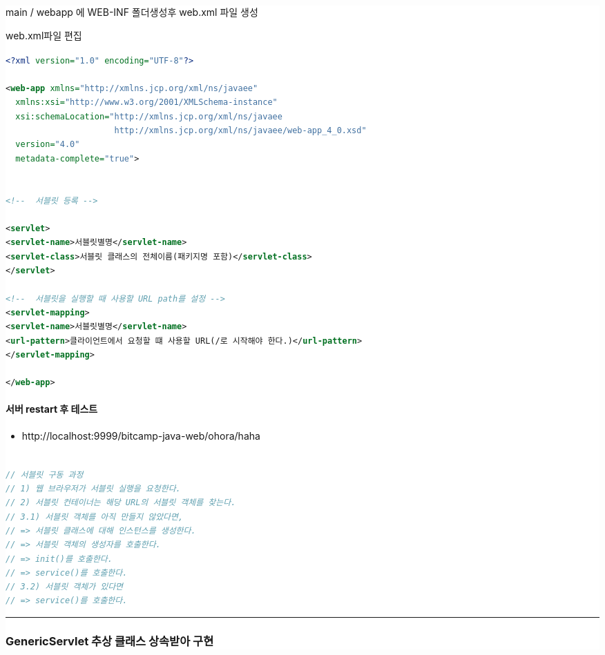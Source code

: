 main / webapp 에 WEB-INF 폴더생성후 web.xml 파일 생성

web.xml파일 편집

```xml
<?xml version="1.0" encoding="UTF-8"?>

<web-app xmlns="http://xmlns.jcp.org/xml/ns/javaee"
  xmlns:xsi="http://www.w3.org/2001/XMLSchema-instance"
  xsi:schemaLocation="http://xmlns.jcp.org/xml/ns/javaee
                      http://xmlns.jcp.org/xml/ns/javaee/web-app_4_0.xsd"
  version="4.0"
  metadata-complete="true">


<!--  서블릿 등록 -->

<servlet>
<servlet-name>서블릿별명</servlet-name>
<servlet-class>서블릿 클래스의 전체이름(패키지명 포함)</servlet-class>
</servlet>

<!--  서블릿을 실행할 때 사용할 URL path를 설정 -->
<servlet-mapping>
<servlet-name>서블릿별명</servlet-name>
<url-pattern>클라이언트에서 요청할 떄 사용할 URL(/로 시작해야 한다.)</url-pattern>
</servlet-mapping>

</web-app>

```

#### 서버 restart 후 테스트

- http://localhost:9999/bitcamp-java-web/ohora/haha

```javascript

// 서블릿 구동 과정
// 1) 웹 브라우저가 서블릿 실행을 요청한다.
// 2) 서블릿 컨테이너는 해당 URL의 서블릿 객체를 찾는다.
// 3.1) 서블릿 객체를 아직 만들지 않았다면,
// => 서블릿 클래스에 대해 인스턴스를 생성한다.
// => 서블릿 객체의 생성자를 호출한다.
// => init()를 호출한다.
// => service()를 호출한다.
// 3.2) 서블릿 객체가 있다면
// => service()를 호출한다.
```

---

### GenericServlet 추상 클래스 상속받아 구현
